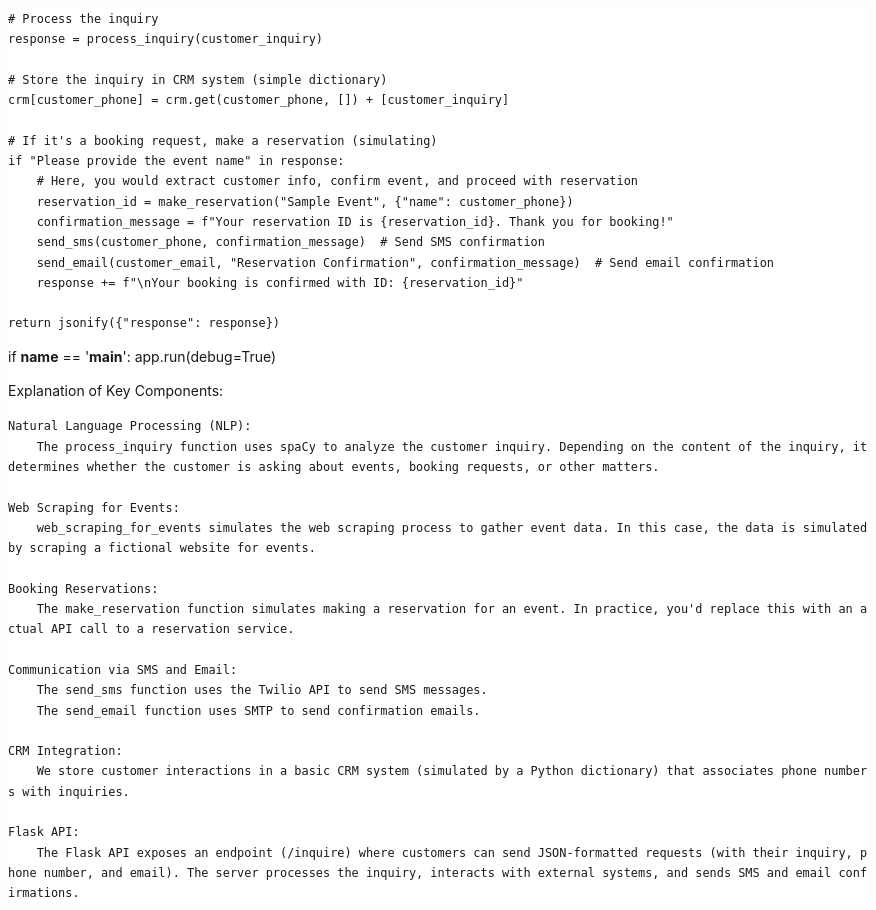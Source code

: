     # Process the inquiry
    response = process_inquiry(customer_inquiry)
    
    # Store the inquiry in CRM system (simple dictionary)
    crm[customer_phone] = crm.get(customer_phone, []) + [customer_inquiry]
    
    # If it's a booking request, make a reservation (simulating)
    if "Please provide the event name" in response:
        # Here, you would extract customer info, confirm event, and proceed with reservation
        reservation_id = make_reservation("Sample Event", {"name": customer_phone})
        confirmation_message = f"Your reservation ID is {reservation_id}. Thank you for booking!"
        send_sms(customer_phone, confirmation_message)  # Send SMS confirmation
        send_email(customer_email, "Reservation Confirmation", confirmation_message)  # Send email confirmation
        response += f"\nYour booking is confirmed with ID: {reservation_id}"
    
    return jsonify({"response": response})

if __name__ == '__main__':
    app.run(debug=True)

Explanation of Key Components:

    Natural Language Processing (NLP):
        The process_inquiry function uses spaCy to analyze the customer inquiry. Depending on the content of the inquiry, it determines whether the customer is asking about events, booking requests, or other matters.

    Web Scraping for Events:
        web_scraping_for_events simulates the web scraping process to gather event data. In this case, the data is simulated by scraping a fictional website for events.

    Booking Reservations:
        The make_reservation function simulates making a reservation for an event. In practice, you'd replace this with an actual API call to a reservation service.

    Communication via SMS and Email:
        The send_sms function uses the Twilio API to send SMS messages.
        The send_email function uses SMTP to send confirmation emails.

    CRM Integration:
        We store customer interactions in a basic CRM system (simulated by a Python dictionary) that associates phone numbers with inquiries.

    Flask API:
        The Flask API exposes an endpoint (/inquire) where customers can send JSON-formatted requests (with their inquiry, phone number, and email). The server processes the inquiry, interacts with external systems, and sends SMS and email confirmations.
